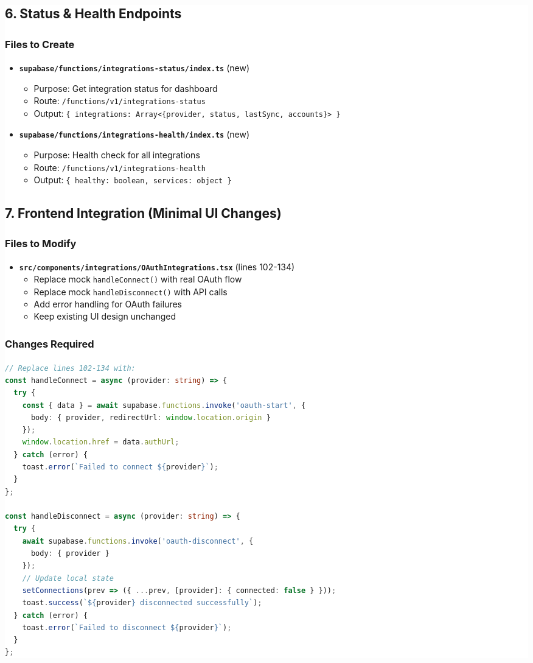 ## 6. Status & Health Endpoints

### Files to Create
- **`supabase/functions/integrations-status/index.ts`** (new)
  - Purpose: Get integration status for dashboard
  - Route: `/functions/v1/integrations-status`
  - Output: `{ integrations: Array<{provider, status, lastSync, accounts}> }`

- **`supabase/functions/integrations-health/index.ts`** (new)
  - Purpose: Health check for all integrations
  - Route: `/functions/v1/integrations-health`
  - Output: `{ healthy: boolean, services: object }`

## 7. Frontend Integration (Minimal UI Changes)

### Files to Modify
- **`src/components/integrations/OAuthIntegrations.tsx`** (lines 102-134)
  - Replace mock `handleConnect()` with real OAuth flow
  - Replace mock `handleDisconnect()` with API calls
  - Add error handling for OAuth failures
  - Keep existing UI design unchanged

### Changes Required
```typescript
// Replace lines 102-134 with:
const handleConnect = async (provider: string) => {
  try {
    const { data } = await supabase.functions.invoke('oauth-start', {
      body: { provider, redirectUrl: window.location.origin }
    });
    window.location.href = data.authUrl;
  } catch (error) {
    toast.error(`Failed to connect ${provider}`);
  }
};

const handleDisconnect = async (provider: string) => {
  try {
    await supabase.functions.invoke('oauth-disconnect', {
      body: { provider }
    });
    // Update local state
    setConnections(prev => ({ ...prev, [provider]: { connected: false } }));
    toast.success(`${provider} disconnected successfully`);
  } catch (error) {
    toast.error(`Failed to disconnect ${provider}`);
  }
};
```
